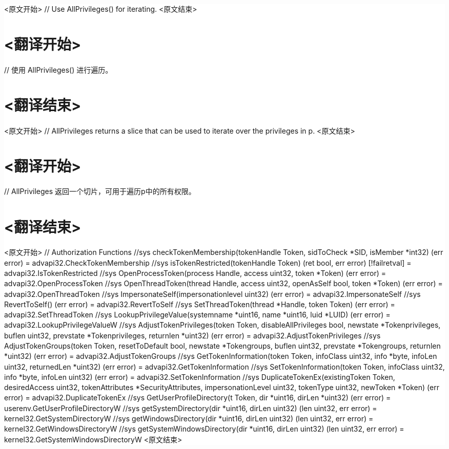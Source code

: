 
<原文开始>
// Use AllPrivileges() for iterating.
<原文结束>

# <翻译开始>
// 使用 AllPrivileges() 进行遍历。
# <翻译结束>


<原文开始>
// AllPrivileges returns a slice that can be used to iterate over the privileges in p.
<原文结束>

# <翻译开始>
// AllPrivileges 返回一个切片，可用于遍历p中的所有权限。
# <翻译结束>


<原文开始>
// Authorization Functions
//sys	checkTokenMembership(tokenHandle Token, sidToCheck *SID, isMember *int32) (err error) = advapi32.CheckTokenMembership
//sys	isTokenRestricted(tokenHandle Token) (ret bool, err error) [!failretval] = advapi32.IsTokenRestricted
//sys	OpenProcessToken(process Handle, access uint32, token *Token) (err error) = advapi32.OpenProcessToken
//sys	OpenThreadToken(thread Handle, access uint32, openAsSelf bool, token *Token) (err error) = advapi32.OpenThreadToken
//sys	ImpersonateSelf(impersonationlevel uint32) (err error) = advapi32.ImpersonateSelf
//sys	RevertToSelf() (err error) = advapi32.RevertToSelf
//sys	SetThreadToken(thread *Handle, token Token) (err error) = advapi32.SetThreadToken
//sys	LookupPrivilegeValue(systemname *uint16, name *uint16, luid *LUID) (err error) = advapi32.LookupPrivilegeValueW
//sys	AdjustTokenPrivileges(token Token, disableAllPrivileges bool, newstate *Tokenprivileges, buflen uint32, prevstate *Tokenprivileges, returnlen *uint32) (err error) = advapi32.AdjustTokenPrivileges
//sys	AdjustTokenGroups(token Token, resetToDefault bool, newstate *Tokengroups, buflen uint32, prevstate *Tokengroups, returnlen *uint32) (err error) = advapi32.AdjustTokenGroups
//sys	GetTokenInformation(token Token, infoClass uint32, info *byte, infoLen uint32, returnedLen *uint32) (err error) = advapi32.GetTokenInformation
//sys	SetTokenInformation(token Token, infoClass uint32, info *byte, infoLen uint32) (err error) = advapi32.SetTokenInformation
//sys	DuplicateTokenEx(existingToken Token, desiredAccess uint32, tokenAttributes *SecurityAttributes, impersonationLevel uint32, tokenType uint32, newToken *Token) (err error) = advapi32.DuplicateTokenEx
//sys	GetUserProfileDirectory(t Token, dir *uint16, dirLen *uint32) (err error) = userenv.GetUserProfileDirectoryW
//sys	getSystemDirectory(dir *uint16, dirLen uint32) (len uint32, err error) = kernel32.GetSystemDirectoryW
//sys	getWindowsDirectory(dir *uint16, dirLen uint32) (len uint32, err error) = kernel32.GetWindowsDirectoryW
//sys	getSystemWindowsDirectory(dir *uint16, dirLen uint32) (len uint32, err error) = kernel32.GetSystemWindowsDirectoryW
<原文结束>
